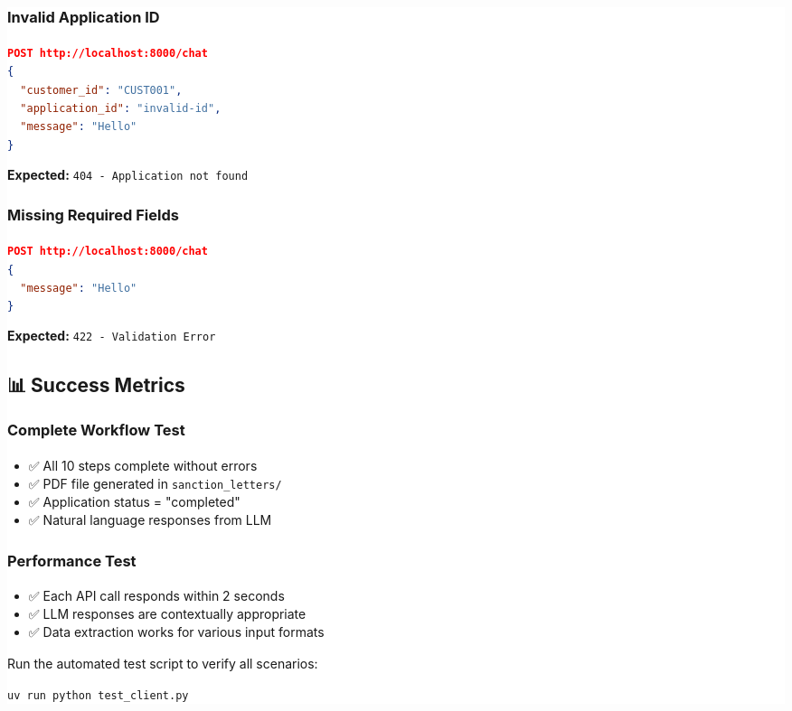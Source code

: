 ### Invalid Application ID
```json
POST http://localhost:8000/chat
{
  "customer_id": "CUST001",
  "application_id": "invalid-id",
  "message": "Hello"
}
```
**Expected:** `404 - Application not found`

### Missing Required Fields
```json
POST http://localhost:8000/chat
{
  "message": "Hello"
}
```
**Expected:** `422 - Validation Error`

## 📊 Success Metrics

### **Complete Workflow Test**
- ✅ All 10 steps complete without errors
- ✅ PDF file generated in `sanction_letters/`
- ✅ Application status = "completed"
- ✅ Natural language responses from LLM

### **Performance Test**
- ✅ Each API call responds within 2 seconds
- ✅ LLM responses are contextually appropriate
- ✅ Data extraction works for various input formats

Run the automated test script to verify all scenarios:
```bash
uv run python test_client.py
```